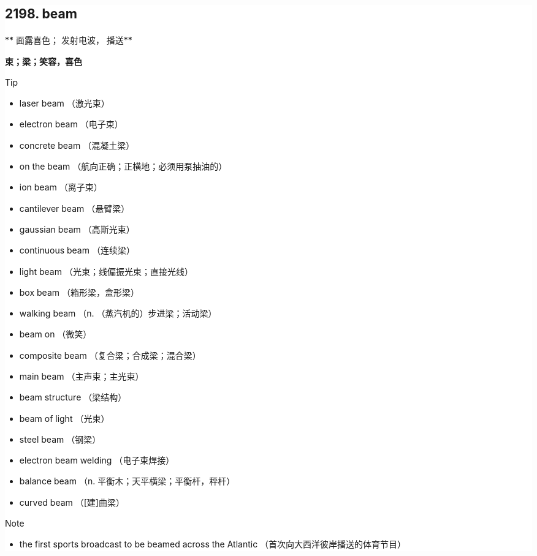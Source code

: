 ## 2198. beam

** 面露喜色； 发射电波， 播送**

**束；梁；笑容，喜色**

> [!TIP]
>
> - laser beam （激光束）
>
> - electron beam （电子束）
>
> - concrete beam （混凝土梁）
>
> - on the beam （航向正确；正横地；必须用泵抽油的）
>
> - ion beam （离子束）
>
> - cantilever beam （悬臂梁）
>
> - gaussian beam （高斯光束）
>
> - continuous beam （连续梁）
>
> - light beam （光束；线偏振光束；直接光线）
>
> - box beam （箱形梁，盒形梁）
>
> - walking beam （n. （蒸汽机的）步进梁；活动梁）
>
> - beam on （微笑）
>
> - composite beam （复合梁；合成梁；混合梁）
>
> - main beam （主声束；主光束）
>
> - beam structure （梁结构）
>
> - beam of light （光束）
>
> - steel beam （钢梁）
>
> - electron beam welding （电子束焊接）
>
> - balance beam （n. 平衡木；天平横梁；平衡杆，秤杆）
>
> - curved beam （[建]曲梁）
>

> [!NOTE]
>
> - the first sports broadcast to be beamed across the Atlantic （首次向大西洋彼岸播送的体育节目）
>
